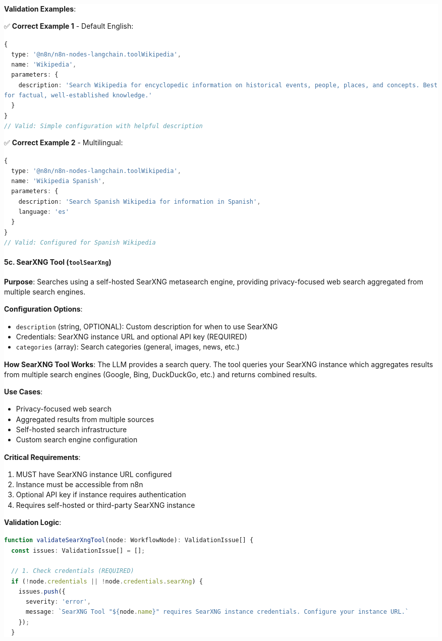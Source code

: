 **Validation Examples**:

✅ **Correct Example 1** - Default English:
```typescript
{
  type: '@n8n/n8n-nodes-langchain.toolWikipedia',
  name: 'Wikipedia',
  parameters: {
    description: 'Search Wikipedia for encyclopedic information on historical events, people, places, and concepts. Best for factual, well-established knowledge.'
  }
}
// Valid: Simple configuration with helpful description
```

✅ **Correct Example 2** - Multilingual:
```typescript
{
  type: '@n8n/n8n-nodes-langchain.toolWikipedia',
  name: 'Wikipedia Spanish',
  parameters: {
    description: 'Search Spanish Wikipedia for information in Spanish',
    language: 'es'
  }
}
// Valid: Configured for Spanish Wikipedia
```

#### 5c. SearXNG Tool (`toolSearXng`)

**Purpose**: Searches using a self-hosted SearXNG metasearch engine, providing privacy-focused web search aggregated from multiple search engines.

**Configuration Options**:
- `description` (string, OPTIONAL): Custom description for when to use SearXNG
- Credentials: SearXNG instance URL and optional API key (REQUIRED)
- `categories` (array): Search categories (general, images, news, etc.)

**How SearXNG Tool Works**:
The LLM provides a search query. The tool queries your SearXNG instance which aggregates results from multiple search engines (Google, Bing, DuckDuckGo, etc.) and returns combined results.

**Use Cases**:
- Privacy-focused web search
- Aggregated results from multiple sources
- Self-hosted search infrastructure
- Custom search engine configuration

**Critical Requirements**:
1. MUST have SearXNG instance URL configured
2. Instance must be accessible from n8n
3. Optional API key if instance requires authentication
4. Requires self-hosted or third-party SearXNG instance

**Validation Logic**:
```typescript
function validateSearXngTool(node: WorkflowNode): ValidationIssue[] {
  const issues: ValidationIssue[] = [];

  // 1. Check credentials (REQUIRED)
  if (!node.credentials || !node.credentials.searXng) {
    issues.push({
      severity: 'error',
      message: `SearXNG Tool "${node.name}" requires SearXNG instance credentials. Configure your instance URL.`
    });
  }

```